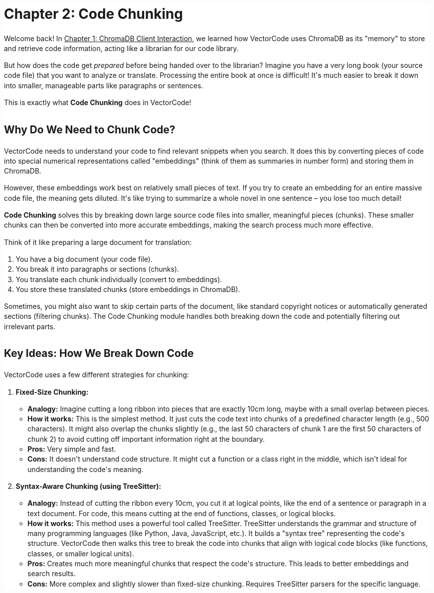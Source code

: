 # Chapter 2: Code Chunking

Welcome back! In [Chapter 1: ChromaDB Client Interaction](01_chromadb_client_interaction_.md), we learned how VectorCode uses ChromaDB as its "memory" to store and retrieve code information, acting like a librarian for our code library.

But how does the code get *prepared* before being handed over to the librarian? Imagine you have a very long book (your source code file) that you want to analyze or translate. Processing the entire book at once is difficult! It's much easier to break it down into smaller, manageable parts like paragraphs or sentences.

This is exactly what **Code Chunking** does in VectorCode!

## Why Do We Need to Chunk Code?

VectorCode needs to understand your code to find relevant snippets when you search. It does this by converting pieces of code into special numerical representations called "embeddings" (think of them as summaries in number form) and storing them in ChromaDB.

However, these embeddings work best on relatively small pieces of text. If you try to create an embedding for an entire massive code file, the meaning gets diluted. It's like trying to summarize a whole novel in one sentence – you lose too much detail!

**Code Chunking** solves this by breaking down large source code files into smaller, meaningful pieces (chunks). These smaller chunks can then be converted into more accurate embeddings, making the search process much more effective.

Think of it like preparing a large document for translation:

1.  You have a big document (your code file).
2.  You break it into paragraphs or sections (chunks).
3.  You translate each chunk individually (convert to embeddings).
4.  You store these translated chunks (store embeddings in ChromaDB).

Sometimes, you might also want to skip certain parts of the document, like standard copyright notices or automatically generated sections (filtering chunks). The Code Chunking module handles both breaking down the code and potentially filtering out irrelevant parts.

## Key Ideas: How We Break Down Code

VectorCode uses a few different strategies for chunking:

1.  **Fixed-Size Chunking:**
    *   **Analogy:** Imagine cutting a long ribbon into pieces that are exactly 10cm long, maybe with a small overlap between pieces.
    *   **How it works:** This is the simplest method. It just cuts the code text into chunks of a predefined character length (e.g., 500 characters). It might also overlap the chunks slightly (e.g., the last 50 characters of chunk 1 are the first 50 characters of chunk 2) to avoid cutting off important information right at the boundary.
    *   **Pros:** Very simple and fast.
    *   **Cons:** It doesn't understand code structure. It might cut a function or a class right in the middle, which isn't ideal for understanding the code's meaning.

2.  **Syntax-Aware Chunking (using TreeSitter):**
    *   **Analogy:** Instead of cutting the ribbon every 10cm, you cut it at logical points, like the end of a sentence or paragraph in a text document. For code, this means cutting at the end of functions, classes, or logical blocks.
    *   **How it works:** This method uses a powerful tool called TreeSitter. TreeSitter understands the grammar and structure of many programming languages (like Python, Java, JavaScript, etc.). It builds a "syntax tree" representing the code's structure. VectorCode then walks this tree to break the code into chunks that align with logical code blocks (like functions, classes, or smaller logical units).
    *   **Pros:** Creates much more meaningful chunks that respect the code's structure. This leads to better embeddings and search results.
    *   **Cons:** More complex and slightly slower than fixed-size chunking. Requires TreeSitter parsers for the specific language.